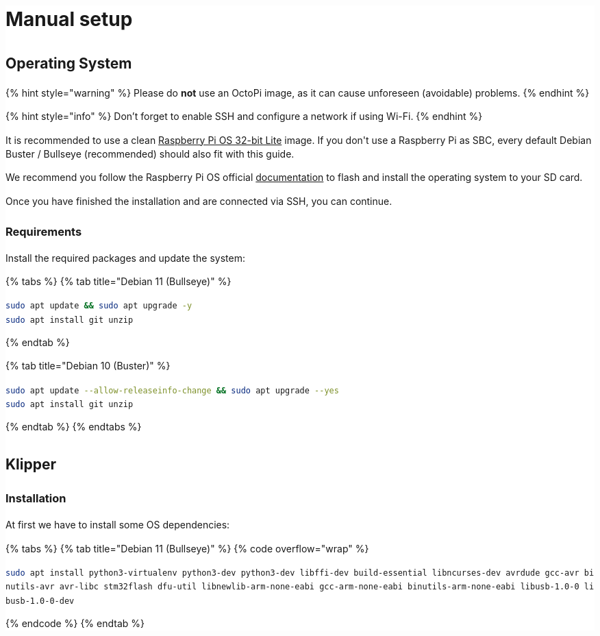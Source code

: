 # Manual setup

## Operating System <a href="#operating-system" id="operating-system"></a>

{% hint style="warning" %}
Please do **not** use an OctoPi image, as it can cause unforeseen (avoidable) problems.
{% endhint %}

{% hint style="info" %}
Don’t forget to enable SSH and configure a network if using Wi-Fi.
{% endhint %}

It is recommended to use a clean [Raspberry Pi OS 32-bit Lite](https://downloads.raspberrypi.org/raspios\_lite\_armhf\_latest) image. If you don't use a Raspberry Pi as SBC, every default Debian Buster / Bullseye (recommended) should also fit with this guide.

We recommend you follow the Raspberry Pi OS official [documentation](https://www.raspberrypi.org/documentation/installation/installing-images/) to flash and install the operating system to your SD card.

Once you have finished the installation and are connected via SSH, you can continue.

### &#x20;Requirements <a href="#requirements" id="requirements"></a>

Install the required packages and update the system:

{% tabs %}
{% tab title="Debian 11 (Bullseye)" %}
```bash
sudo apt update && sudo apt upgrade -y
sudo apt install git unzip
```
{% endtab %}

{% tab title="Debian 10 (Buster)" %}
```bash
sudo apt update --allow-releaseinfo-change && sudo apt upgrade --yes
sudo apt install git unzip
```
{% endtab %}
{% endtabs %}

## Klipper <a href="#klipper" id="klipper"></a>

### &#x20;Installation <a href="#installation" id="installation"></a>

At first we have to install some OS dependencies:

{% tabs %}
{% tab title="Debian 11 (Bullseye)" %}
{% code overflow="wrap" %}
```bash
sudo apt install python3-virtualenv python3-dev python3-dev libffi-dev build-essential libncurses-dev avrdude gcc-avr binutils-avr avr-libc stm32flash dfu-util libnewlib-arm-none-eabi gcc-arm-none-eabi binutils-arm-none-eabi libusb-1.0-0 libusb-1.0-0-dev
```
{% endcode %}
{% endtab %}
